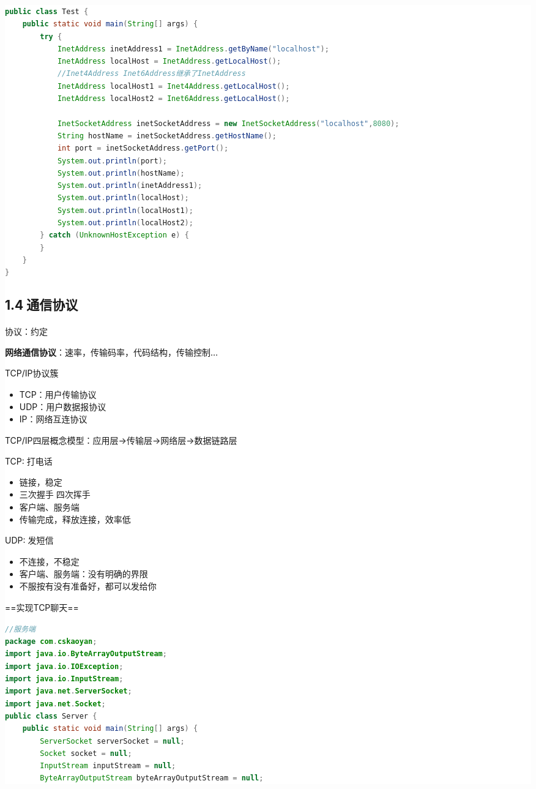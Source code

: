   ```java
  public class Test {
      public static void main(String[] args) {
          try {
              InetAddress inetAddress1 = InetAddress.getByName("localhost");
              InetAddress localHost = InetAddress.getLocalHost();
              //Inet4Address Inet6Address继承了InetAddress
              InetAddress localHost1 = Inet4Address.getLocalHost();
              InetAddress localHost2 = Inet6Address.getLocalHost();
              
              InetSocketAddress inetSocketAddress = new InetSocketAddress("localhost",8080);
              String hostName = inetSocketAddress.getHostName();
              int port = inetSocketAddress.getPort();
              System.out.println(port);
              System.out.println(hostName);
              System.out.println(inetAddress1);
              System.out.println(localHost);
              System.out.println(localHost1);
              System.out.println(localHost2);
          } catch (UnknownHostException e) {
          }
      }
  }
  ```

  ## 1.4 通信协议

  协议：约定

  **网络通信协议**：速率，传输码率，代码结构，传输控制…

  TCP/IP协议簇

  - TCP：用户传输协议
  - UDP：用户数据报协议
  - IP：网络互连协议

  TCP/IP四层概念模型：应用层->传输层->网络层->数据链路层

  TCP: 打电话

  - 链接，稳定
  - 三次握手 四次挥手
  - 客户端、服务端
  - 传输完成，释放连接，效率低

  UDP: 发短信

  - 不连接，不稳定
  - 客户端、服务端：没有明确的界限
  - 不服按有没有准备好，都可以发给你

  ==实现TCP聊天==

  ```java
  //服务端
  package com.cskaoyan;
  import java.io.ByteArrayOutputStream;
  import java.io.IOException;
  import java.io.InputStream;
  import java.net.ServerSocket;
  import java.net.Socket;
  public class Server {
      public static void main(String[] args) {
          ServerSocket serverSocket = null;
          Socket socket = null;
          InputStream inputStream = null;
          ByteArrayOutputStream byteArrayOutputStream = null;
  ```